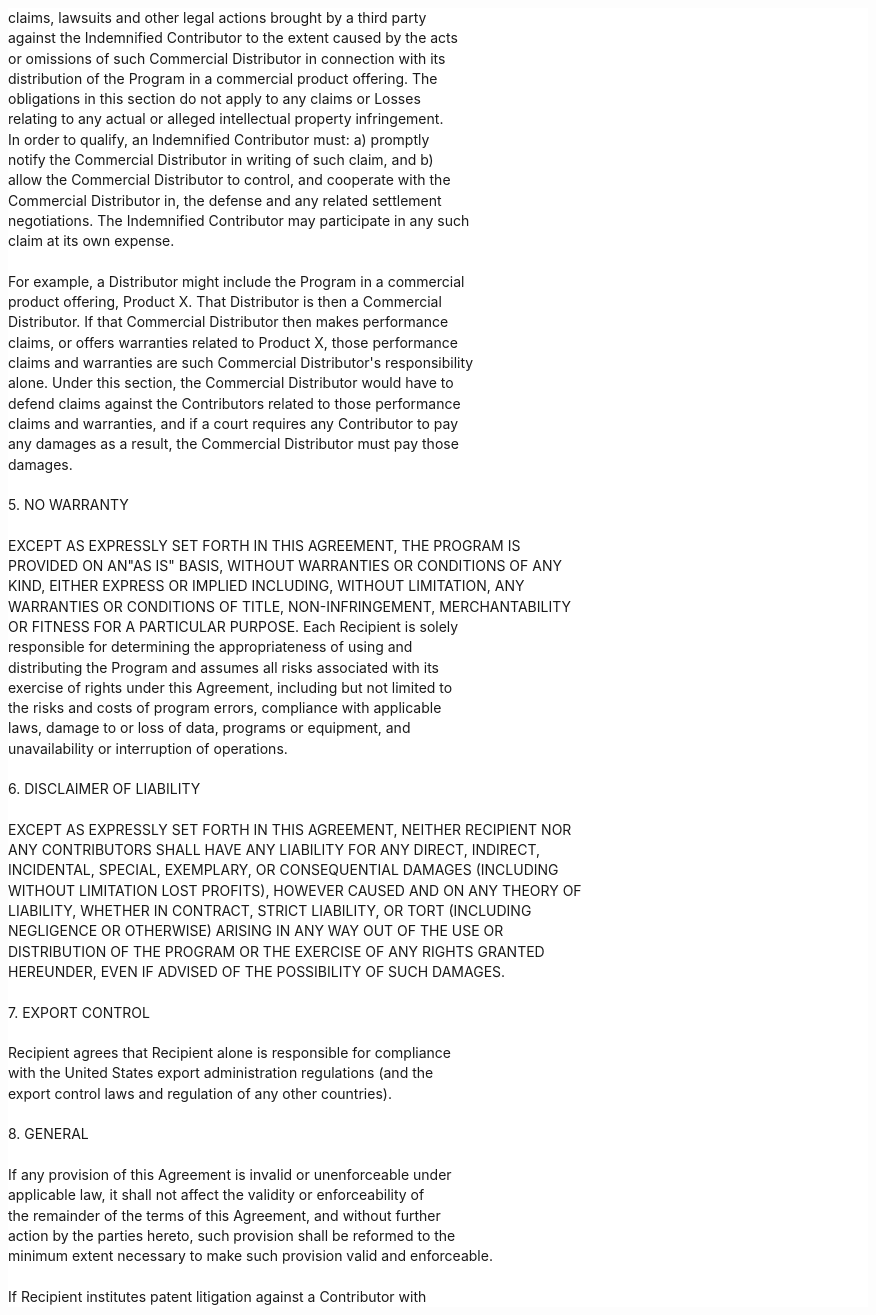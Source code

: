 claims, lawsuits and other legal actions brought by a third party<br>
against the Indemnified Contributor to the extent caused by the acts<br>
or omissions of such Commercial Distributor in connection with its<br>
distribution of the Program in a commercial product offering. The<br>
obligations in this section do not apply to any claims or Losses<br>
relating to any actual or alleged intellectual property infringement.<br>
In order to qualify, an Indemnified Contributor must: a) promptly<br>
notify the Commercial Distributor in writing of such claim, and b)<br>
allow the Commercial Distributor to control, and cooperate with the<br>
Commercial Distributor in, the defense and any related settlement<br>
negotiations. The Indemnified Contributor may participate in any such<br>
claim at its own expense.<br>
<br>
For example, a Distributor might include the Program in a commercial<br>
product offering, Product X. That Distributor is then a Commercial<br>
Distributor. If that Commercial Distributor then makes performance<br>
claims, or offers warranties related to Product X, those performance<br>
claims and warranties are such Commercial Distributor's responsibility<br>
alone. Under this section, the Commercial Distributor would have to<br>
defend claims against the Contributors related to those performance<br>
claims and warranties, and if a court requires any Contributor to pay<br>
any damages as a result, the Commercial Distributor must pay those<br>
damages.<br>
<br>
5. NO WARRANTY<br>
<br>
EXCEPT AS EXPRESSLY SET FORTH IN THIS AGREEMENT, THE PROGRAM IS<br>
PROVIDED ON AN"AS IS" BASIS, WITHOUT WARRANTIES OR CONDITIONS OF ANY<br>
KIND, EITHER EXPRESS OR IMPLIED INCLUDING, WITHOUT LIMITATION, ANY<br>
WARRANTIES OR CONDITIONS OF TITLE, NON-INFRINGEMENT, MERCHANTABILITY<br>
OR FITNESS FOR A PARTICULAR PURPOSE. Each Recipient is solely<br>
responsible for determining the appropriateness of using and<br>
distributing the Program and assumes all risks associated with its<br>
exercise of rights under this Agreement, including but not limited to<br>
the risks and costs of program errors, compliance with applicable<br>
laws, damage to or loss of data, programs or equipment, and<br>
unavailability or interruption of operations.<br>
<br>
6. DISCLAIMER OF LIABILITY<br>
<br>
EXCEPT AS EXPRESSLY SET FORTH IN THIS AGREEMENT, NEITHER RECIPIENT NOR<br>
ANY CONTRIBUTORS SHALL HAVE ANY LIABILITY FOR ANY DIRECT, INDIRECT,<br>
INCIDENTAL, SPECIAL, EXEMPLARY, OR CONSEQUENTIAL DAMAGES (INCLUDING<br>
WITHOUT LIMITATION LOST PROFITS), HOWEVER CAUSED AND ON ANY THEORY OF<br>
LIABILITY, WHETHER IN CONTRACT, STRICT LIABILITY, OR TORT (INCLUDING<br>
NEGLIGENCE OR OTHERWISE) ARISING IN ANY WAY OUT OF THE USE OR<br>
DISTRIBUTION OF THE PROGRAM OR THE EXERCISE OF ANY RIGHTS GRANTED<br>
HEREUNDER, EVEN IF ADVISED OF THE POSSIBILITY OF SUCH DAMAGES.<br>
<br>
7. EXPORT CONTROL<br>
<br>
Recipient agrees that Recipient alone is responsible for compliance<br>
with the United States export administration regulations (and the<br>
export control laws and regulation of any other countries).<br>
<br>
8. GENERAL<br>
<br>
If any provision of this Agreement is invalid or unenforceable under<br>
applicable law, it shall not affect the validity or enforceability of<br>
the remainder of the terms of this Agreement, and without further<br>
action by the parties hereto, such provision shall be reformed to the<br>
minimum extent necessary to make such provision valid and enforceable.<br>
<br>
If Recipient institutes patent litigation against a Contributor with<br>